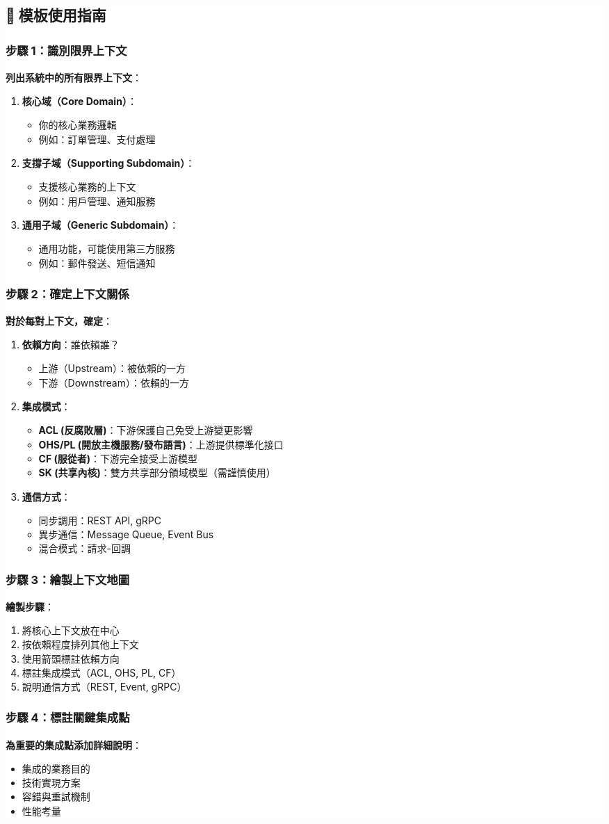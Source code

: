 
## 🔖 模板使用指南

### 步驟 1：識別限界上下文

**列出系統中的所有限界上下文**：

1. **核心域（Core Domain）**：
   - 你的核心業務邏輯
   - 例如：訂單管理、支付處理

2. **支撐子域（Supporting Subdomain）**：
   - 支援核心業務的上下文
   - 例如：用戶管理、通知服務

3. **通用子域（Generic Subdomain）**：
   - 通用功能，可能使用第三方服務
   - 例如：郵件發送、短信通知

### 步驟 2：確定上下文關係

**對於每對上下文，確定**：

1. **依賴方向**：誰依賴誰？
   - 上游（Upstream）：被依賴的一方
   - 下游（Downstream）：依賴的一方

2. **集成模式**：
   - **ACL (反腐敗層)**：下游保護自己免受上游變更影響
   - **OHS/PL (開放主機服務/發布語言)**：上游提供標準化接口
   - **CF (服從者)**：下游完全接受上游模型
   - **SK (共享內核)**：雙方共享部分領域模型（需謹慎使用）

3. **通信方式**：
   - 同步調用：REST API, gRPC
   - 異步通信：Message Queue, Event Bus
   - 混合模式：請求-回調

### 步驟 3：繪製上下文地圖

**繪製步驟**：

1. 將核心上下文放在中心
2. 按依賴程度排列其他上下文
3. 使用箭頭標註依賴方向
4. 標註集成模式（ACL, OHS, PL, CF）
5. 說明通信方式（REST, Event, gRPC）

### 步驟 4：標註關鍵集成點

**為重要的集成點添加詳細說明**：
- 集成的業務目的
- 技術實現方案
- 容錯與重試機制
- 性能考量

